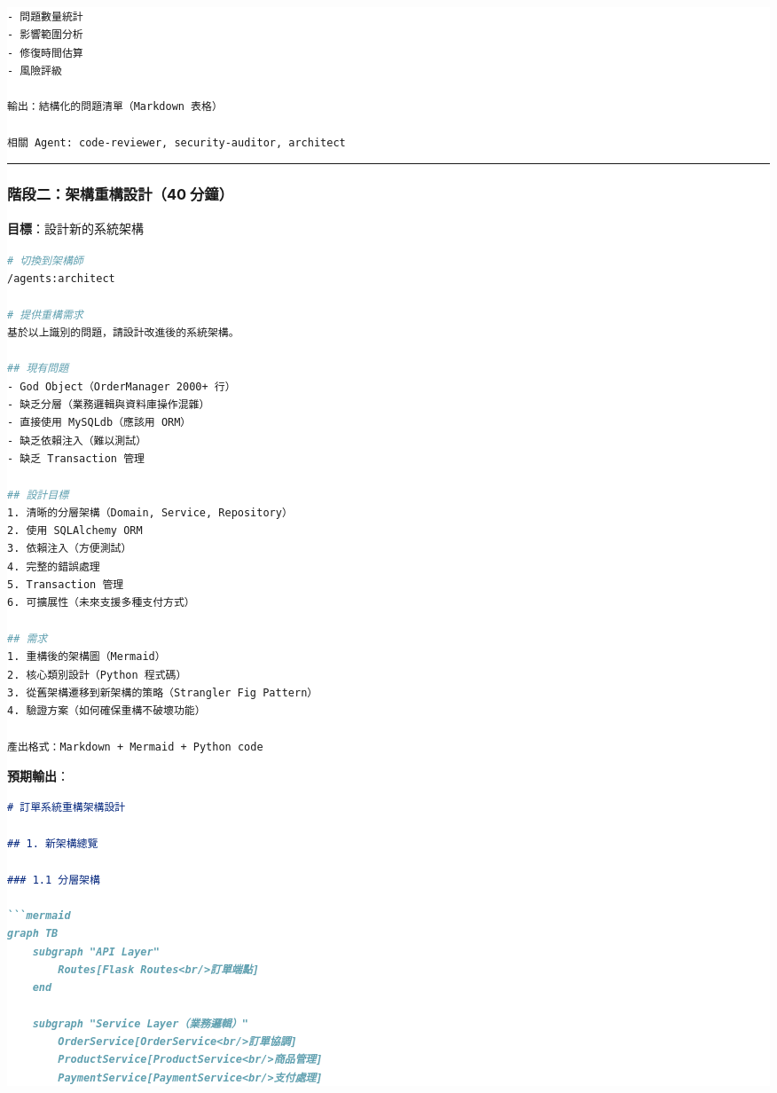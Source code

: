 ```
- 問題數量統計
- 影響範圍分析
- 修復時間估算
- 風險評級

輸出：結構化的問題清單（Markdown 表格）

相關 Agent: code-reviewer, security-auditor, architect
```

---

### 階段二：架構重構設計（40 分鐘）

**目標**：設計新的系統架構

```bash
# 切換到架構師
/agents:architect

# 提供重構需求
基於以上識別的問題，請設計改進後的系統架構。

## 現有問題
- God Object（OrderManager 2000+ 行）
- 缺乏分層（業務邏輯與資料庫操作混雜）
- 直接使用 MySQLdb（應該用 ORM）
- 缺乏依賴注入（難以測試）
- 缺乏 Transaction 管理

## 設計目標
1. 清晰的分層架構（Domain, Service, Repository）
2. 使用 SQLAlchemy ORM
3. 依賴注入（方便測試）
4. 完整的錯誤處理
5. Transaction 管理
6. 可擴展性（未來支援多種支付方式）

## 需求
1. 重構後的架構圖（Mermaid）
2. 核心類別設計（Python 程式碼）
3. 從舊架構遷移到新架構的策略（Strangler Fig Pattern）
4. 驗證方案（如何確保重構不破壞功能）

產出格式：Markdown + Mermaid + Python code
```

**預期輸出**：

````markdown
# 訂單系統重構架構設計

## 1. 新架構總覽

### 1.1 分層架構

```mermaid
graph TB
    subgraph "API Layer"
        Routes[Flask Routes<br/>訂單端點]
    end

    subgraph "Service Layer（業務邏輯）"
        OrderService[OrderService<br/>訂單協調]
        ProductService[ProductService<br/>商品管理]
        PaymentService[PaymentService<br/>支付處理]
````